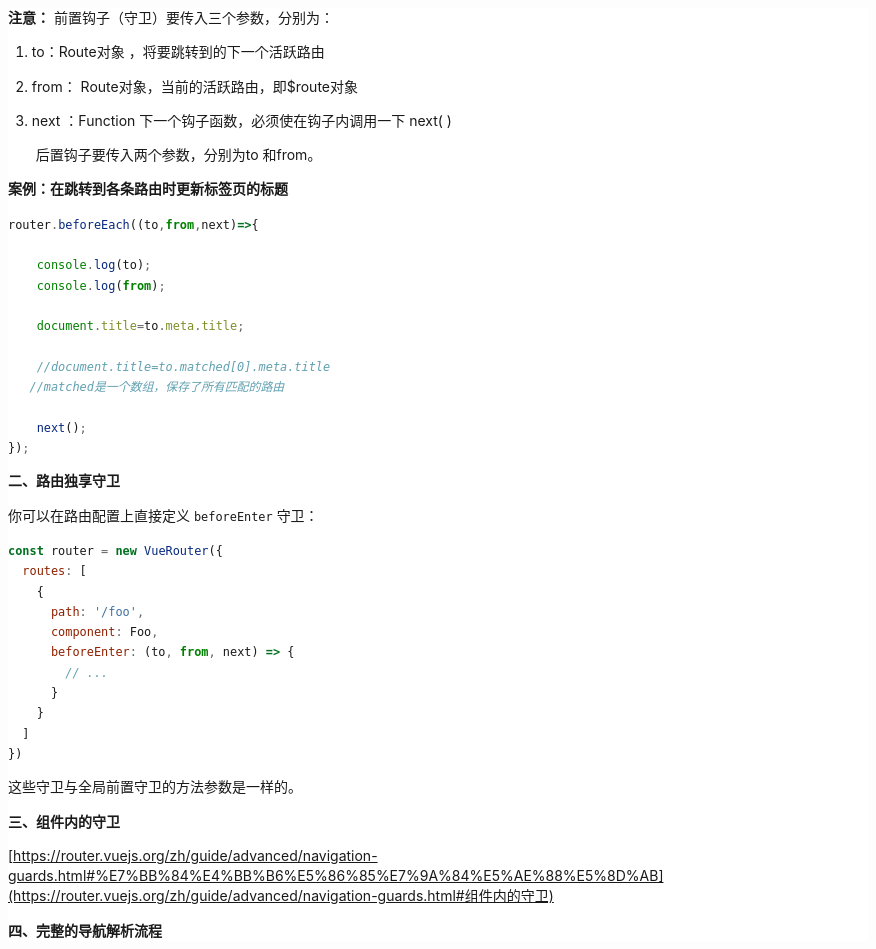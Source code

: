 **注意：** 前置钩子（守卫）要传入三个参数，分别为：

   1. to：Route对象 ，将要跳转到的下一个活跃路由

   2. from： Route对象，当前的活跃路由，即$route对象

   3. next ：Function  下一个钩子函数，必须使在钩子内调用一下 next( )

      ​	后置钩子要传入两个参数，分别为to  和from。

      

**案例：在跳转到各条路由时更新标签页的标题**

```js
router.beforeEach((to,from,next)=>{
    
    console.log(to);
    console.log(from);
    
    document.title=to.meta.title;
   
    //document.title=to.matched[0].meta.title 
   //matched是一个数组，保存了所有匹配的路由
    
    next();
});
```



**二、路由独享守卫**

你可以在路由配置上直接定义 `beforeEnter` 守卫：

```js
const router = new VueRouter({
  routes: [
    {
      path: '/foo',
      component: Foo,
      beforeEnter: (to, from, next) => {
        // ...
      }
    }
  ]
})
```

这些守卫与全局前置守卫的方法参数是一样的。



**三、组件内的守卫**

[https://router.vuejs.org/zh/guide/advanced/navigation-guards.html#%E7%BB%84%E4%BB%B6%E5%86%85%E7%9A%84%E5%AE%88%E5%8D%AB](https://router.vuejs.org/zh/guide/advanced/navigation-guards.html#组件内的守卫)



**四、完整的导航解析流程**

